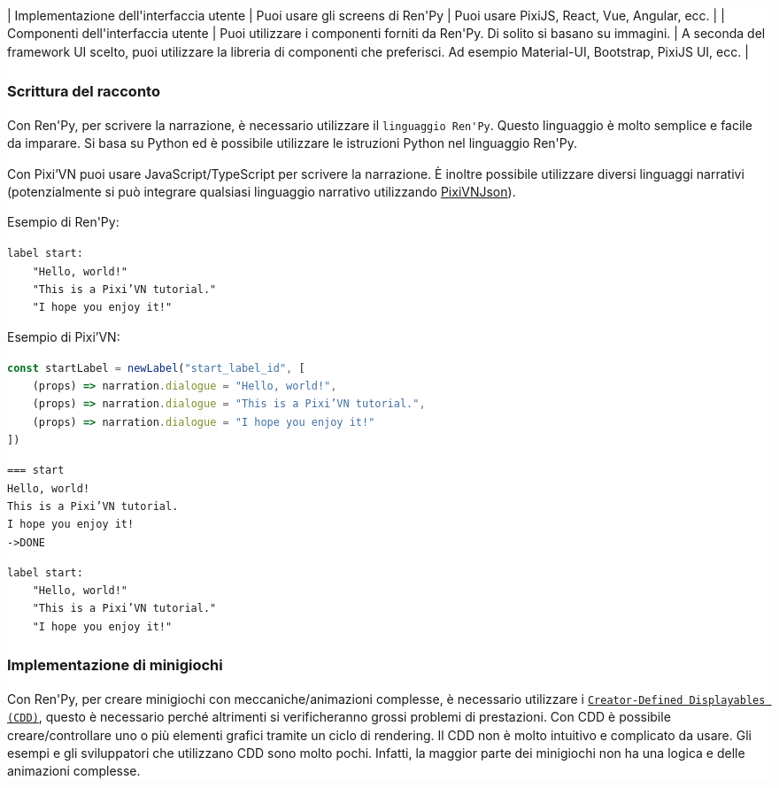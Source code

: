 | Implementazione dell'interfaccia utente | Puoi usare gli screens di Ren'Py                                                                                                                                                                                                     | Puoi usare PixiJS, React, Vue, Angular, ecc.                                                                                                                                                               |
| Componenti dell'interfaccia utente      | Puoi utilizzare i componenti forniti da Ren'Py. Di solito si basano su immagini.                                                                                                                     | A seconda del framework UI scelto, puoi utilizzare la libreria di componenti che preferisci. Ad esempio Material-UI, Bootstrap, PixiJS UI, ecc.                                            |

### Scrittura del racconto

Con Ren'Py, per scrivere la narrazione, è necessario utilizzare il `linguaggio Ren'Py`. Questo linguaggio è molto semplice e facile da imparare. Si basa su Python ed è possibile utilizzare le istruzioni Python nel linguaggio Ren'Py.

Con Pixi’VN puoi usare JavaScript/TypeScript per scrivere la narrazione. È inoltre possibile utilizzare diversi linguaggi narrativi (potenzialmente si può integrare qualsiasi linguaggio narrativo utilizzando [PixiVNJson](/other-topics/pixi-vn-json.md)).

Esempio di Ren'Py:

```renpy [start.rpy]
label start:
    "Hello, world!"
    "This is a Pixi’VN tutorial."
    "I hope you enjoy it!"
```

Esempio di Pixi’VN:

```typescript [startLabel.ts]
const startLabel = newLabel("start_label_id", [
    (props) => narration.dialogue = "Hello, world!",
    (props) => narration.dialogue = "This is a Pixi’VN tutorial.",
    (props) => narration.dialogue = "I hope you enjoy it!"
])
```

```ink [start.ink]
=== start
Hello, world!
This is a Pixi’VN tutorial.
I hope you enjoy it!
->DONE
```

```renpy [start.rpy]
label start:
    "Hello, world!"
    "This is a Pixi’VN tutorial."
    "I hope you enjoy it!"
```

### Implementazione di minigiochi

Con Ren'Py, per creare minigiochi con meccaniche/animazioni complesse, è necessario utilizzare i [`Creator-Defined Displayables (CDD)`](https://www.renpy.org/doc/html/cdd.html), questo è necessario perché altrimenti si verificheranno grossi problemi di prestazioni. Con CDD è possibile creare/controllare uno o più elementi grafici tramite un ciclo di rendering.
Il CDD non è molto intuitivo e complicato da usare. Gli esempi e gli sviluppatori che utilizzano CDD sono molto pochi. Infatti, la maggior parte dei minigiochi non ha una logica e delle animazioni complesse.

